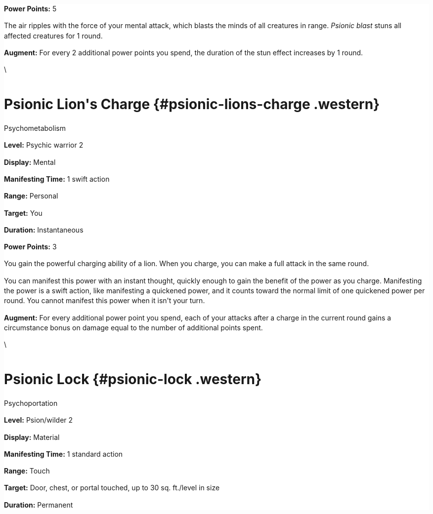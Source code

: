 **Power Points:** 5

The air ripples with the force of your mental attack, which blasts the
minds of all creatures in range. *Psionic blast* stuns all affected
creatures for 1 round.

**Augment:** For every 2 additional power points you spend, the duration
of the stun effect increases by 1 round.

\

Psionic Lion's Charge {#psionic-lions-charge .western}
=====================

Psychometabolism

**Level:** Psychic warrior 2

**Display:** Mental

**Manifesting Time:** 1 swift action

**Range:** Personal

**Target:** You

**Duration:** Instantaneous

**Power Points:** 3

You gain the powerful charging ability of a lion. When you charge, you
can make a full attack in the same round.

You can manifest this power with an instant thought, quickly enough to
gain the benefit of the power as you charge. Manifesting the power is a
swift action, like manifesting a quickened power, and it counts toward
the normal limit of one quickened power per round. You cannot manifest
this power when it isn't your turn.

**Augment:** For every additional power point you spend, each of your
attacks after a charge in the current round gains a circumstance bonus
on damage equal to the number of additional points spent.

\

Psionic Lock {#psionic-lock .western}
============

Psychoportation

**Level:** Psion/wilder 2

**Display:** Material

**Manifesting Time:** 1 standard action

**Range:** Touch

**Target:** Door, chest, or portal touched, up to 30 sq. ft./level in
size

**Duration:** Permanent
